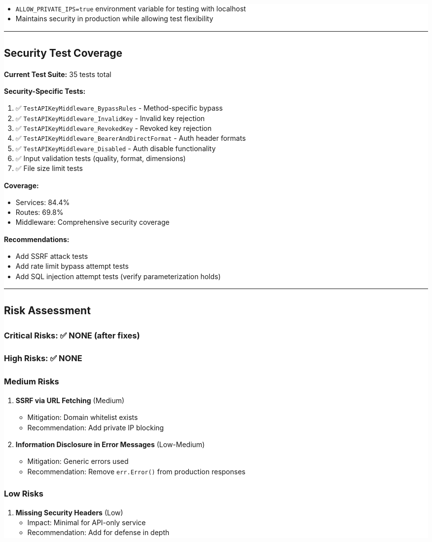 - `ALLOW_PRIVATE_IPS=true` environment variable for testing with localhost
- Maintains security in production while allowing test flexibility

---

## Security Test Coverage

**Current Test Suite:** 35 tests total

**Security-Specific Tests:**

1. ✅ `TestAPIKeyMiddleware_BypassRules` - Method-specific bypass
2. ✅ `TestAPIKeyMiddleware_InvalidKey` - Invalid key rejection
3. ✅ `TestAPIKeyMiddleware_RevokedKey` - Revoked key rejection
4. ✅ `TestAPIKeyMiddleware_BearerAndDirectFormat` - Auth header formats
5. ✅ `TestAPIKeyMiddleware_Disabled` - Auth disable functionality
6. ✅ Input validation tests (quality, format, dimensions)
7. ✅ File size limit tests

**Coverage:**

- Services: 84.4%
- Routes: 69.8%
- Middleware: Comprehensive security coverage

**Recommendations:**

- Add SSRF attack tests
- Add rate limit bypass attempt tests
- Add SQL injection attempt tests (verify parameterization holds)

---

## Risk Assessment

### Critical Risks: ✅ NONE (after fixes)

### High Risks: ✅ NONE

### Medium Risks

1. **SSRF via URL Fetching** (Medium)
   - Mitigation: Domain whitelist exists
   - Recommendation: Add private IP blocking

2. **Information Disclosure in Error Messages** (Low-Medium)
   - Mitigation: Generic errors used
   - Recommendation: Remove `err.Error()` from production responses

### Low Risks

1. **Missing Security Headers** (Low)
   - Impact: Minimal for API-only service
   - Recommendation: Add for defense in depth
